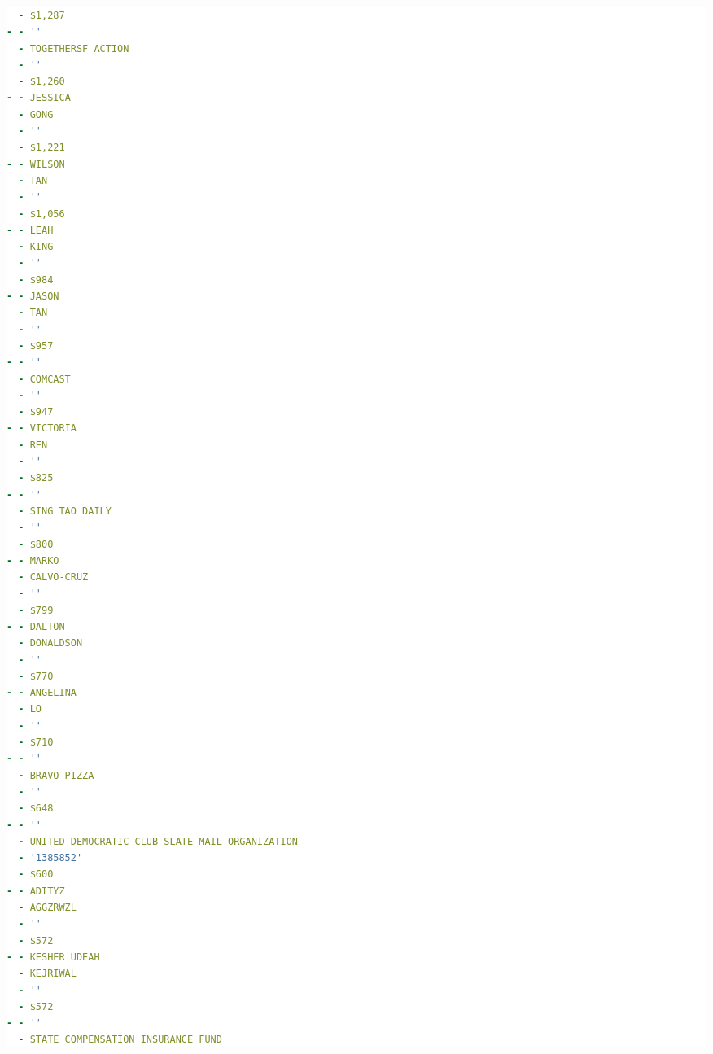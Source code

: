 ```yaml
  - $1,287
- - ''
  - TOGETHERSF ACTION
  - ''
  - $1,260
- - JESSICA
  - GONG
  - ''
  - $1,221
- - WILSON
  - TAN
  - ''
  - $1,056
- - LEAH
  - KING
  - ''
  - $984
- - JASON
  - TAN
  - ''
  - $957
- - ''
  - COMCAST
  - ''
  - $947
- - VICTORIA
  - REN
  - ''
  - $825
- - ''
  - SING TAO DAILY
  - ''
  - $800
- - MARKO
  - CALVO-CRUZ
  - ''
  - $799
- - DALTON
  - DONALDSON
  - ''
  - $770
- - ANGELINA
  - LO
  - ''
  - $710
- - ''
  - BRAVO PIZZA
  - ''
  - $648
- - ''
  - UNITED DEMOCRATIC CLUB SLATE MAIL ORGANIZATION
  - '1385852'
  - $600
- - ADITYZ
  - AGGZRWZL
  - ''
  - $572
- - KESHER UDEAH
  - KEJRIWAL
  - ''
  - $572
- - ''
  - STATE COMPENSATION INSURANCE FUND
```